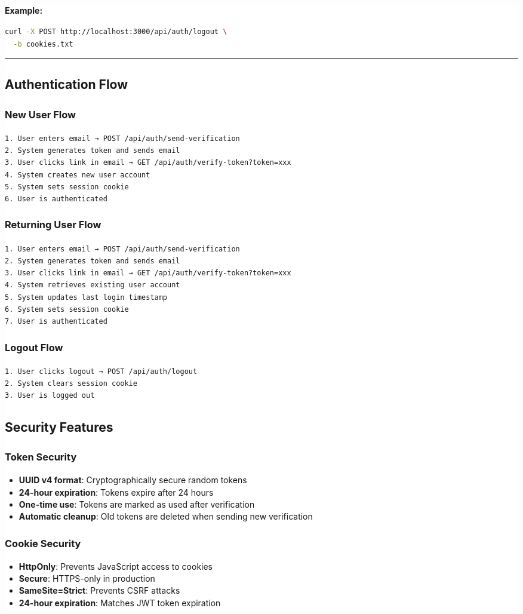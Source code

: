 **Example:**
```bash
curl -X POST http://localhost:3000/api/auth/logout \
  -b cookies.txt
```

---

## Authentication Flow

### New User Flow
```
1. User enters email → POST /api/auth/send-verification
2. System generates token and sends email
3. User clicks link in email → GET /api/auth/verify-token?token=xxx
4. System creates new user account
5. System sets session cookie
6. User is authenticated
```

### Returning User Flow
```
1. User enters email → POST /api/auth/send-verification
2. System generates token and sends email
3. User clicks link in email → GET /api/auth/verify-token?token=xxx
4. System retrieves existing user account
5. System updates last login timestamp
6. System sets session cookie
7. User is authenticated
```

### Logout Flow
```
1. User clicks logout → POST /api/auth/logout
2. System clears session cookie
3. User is logged out
```

## Security Features

### Token Security
- **UUID v4 format**: Cryptographically secure random tokens
- **24-hour expiration**: Tokens expire after 24 hours
- **One-time use**: Tokens are marked as used after verification
- **Automatic cleanup**: Old tokens are deleted when sending new verification

### Cookie Security
- **HttpOnly**: Prevents JavaScript access to cookies
- **Secure**: HTTPS-only in production
- **SameSite=Strict**: Prevents CSRF attacks
- **24-hour expiration**: Matches JWT token expiration

